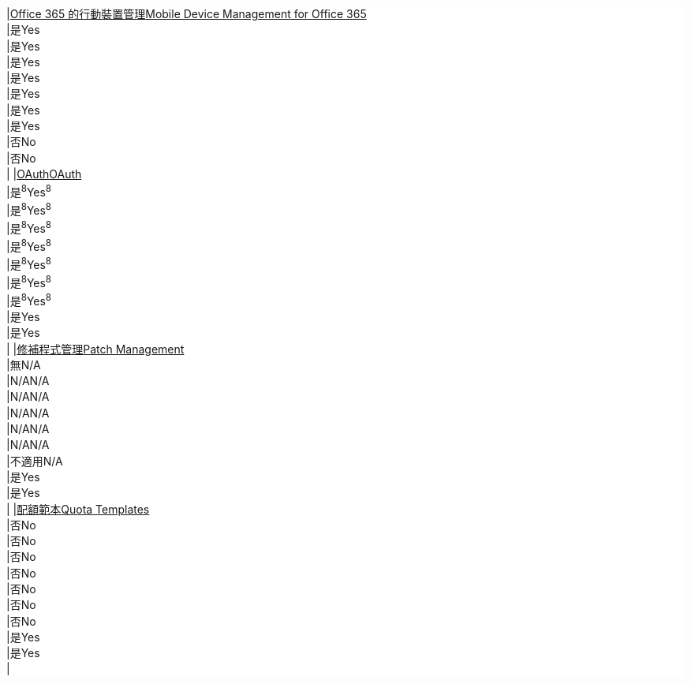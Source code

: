 |[<span data-ttu-id="6b22a-503">Office 365 的行動裝置管理</span><span class="sxs-lookup"><span data-stu-id="6b22a-503">Mobile Device Management for Office 365</span></span>](it-professional.md#mobile-device-management-for-office-365) <br/> |<span data-ttu-id="6b22a-504">是</span><span class="sxs-lookup"><span data-stu-id="6b22a-504">Yes</span></span>  <br/> |<span data-ttu-id="6b22a-505">是</span><span class="sxs-lookup"><span data-stu-id="6b22a-505">Yes</span></span>  <br/> |<span data-ttu-id="6b22a-506">是</span><span class="sxs-lookup"><span data-stu-id="6b22a-506">Yes</span></span>  <br/> |<span data-ttu-id="6b22a-507">是</span><span class="sxs-lookup"><span data-stu-id="6b22a-507">Yes</span></span>  <br/> |<span data-ttu-id="6b22a-508">是</span><span class="sxs-lookup"><span data-stu-id="6b22a-508">Yes</span></span>  <br/> |<span data-ttu-id="6b22a-509">是</span><span class="sxs-lookup"><span data-stu-id="6b22a-509">Yes</span></span>  <br/> |<span data-ttu-id="6b22a-510">是</span><span class="sxs-lookup"><span data-stu-id="6b22a-510">Yes</span></span>  <br/> |<span data-ttu-id="6b22a-511">否</span><span class="sxs-lookup"><span data-stu-id="6b22a-511">No</span></span>  <br/> |<span data-ttu-id="6b22a-512">否</span><span class="sxs-lookup"><span data-stu-id="6b22a-512">No</span></span>  <br/> |
|[<span data-ttu-id="6b22a-513">OAuth</span><span class="sxs-lookup"><span data-stu-id="6b22a-513">OAuth</span></span>](it-professional.md#oauth) <br/> |<span data-ttu-id="6b22a-514">是<sup>8</sup></span><span class="sxs-lookup"><span data-stu-id="6b22a-514">Yes<sup>8</sup></span></span> <br/> |<span data-ttu-id="6b22a-515">是<sup>8</sup></span><span class="sxs-lookup"><span data-stu-id="6b22a-515">Yes<sup>8</sup></span></span> <br/> |<span data-ttu-id="6b22a-516">是<sup>8</sup></span><span class="sxs-lookup"><span data-stu-id="6b22a-516">Yes<sup>8</sup></span></span> <br/> |<span data-ttu-id="6b22a-517">是<sup>8</sup></span><span class="sxs-lookup"><span data-stu-id="6b22a-517">Yes<sup>8</sup></span></span> <br/> |<span data-ttu-id="6b22a-518">是<sup>8</sup></span><span class="sxs-lookup"><span data-stu-id="6b22a-518">Yes<sup>8</sup></span></span> <br/> |<span data-ttu-id="6b22a-519">是<sup>8</sup></span><span class="sxs-lookup"><span data-stu-id="6b22a-519">Yes<sup>8</sup></span></span> <br/> |<span data-ttu-id="6b22a-520">是<sup>8</sup></span><span class="sxs-lookup"><span data-stu-id="6b22a-520">Yes<sup>8</sup></span></span> <br/> |<span data-ttu-id="6b22a-521">是</span><span class="sxs-lookup"><span data-stu-id="6b22a-521">Yes</span></span>  <br/> |<span data-ttu-id="6b22a-522">是</span><span class="sxs-lookup"><span data-stu-id="6b22a-522">Yes</span></span>  <br/> |
|[<span data-ttu-id="6b22a-523">修補程式管理</span><span class="sxs-lookup"><span data-stu-id="6b22a-523">Patch Management</span></span>](it-professional.md#patch-management) <br/> |<span data-ttu-id="6b22a-524">無</span><span class="sxs-lookup"><span data-stu-id="6b22a-524">N/A</span></span>  <br/> |<span data-ttu-id="6b22a-525">N/A</span><span class="sxs-lookup"><span data-stu-id="6b22a-525">N/A</span></span>  <br/> |<span data-ttu-id="6b22a-526">N/A</span><span class="sxs-lookup"><span data-stu-id="6b22a-526">N/A</span></span>  <br/> |<span data-ttu-id="6b22a-527">N/A</span><span class="sxs-lookup"><span data-stu-id="6b22a-527">N/A</span></span>  <br/> |<span data-ttu-id="6b22a-528">N/A</span><span class="sxs-lookup"><span data-stu-id="6b22a-528">N/A</span></span>  <br/> |<span data-ttu-id="6b22a-529">N/A</span><span class="sxs-lookup"><span data-stu-id="6b22a-529">N/A</span></span>  <br/> |<span data-ttu-id="6b22a-530">不適用</span><span class="sxs-lookup"><span data-stu-id="6b22a-530">N/A</span></span>  <br/> |<span data-ttu-id="6b22a-531">是</span><span class="sxs-lookup"><span data-stu-id="6b22a-531">Yes</span></span>  <br/> |<span data-ttu-id="6b22a-532">是</span><span class="sxs-lookup"><span data-stu-id="6b22a-532">Yes</span></span>  <br/> |
|[<span data-ttu-id="6b22a-533">配額範本</span><span class="sxs-lookup"><span data-stu-id="6b22a-533">Quota Templates</span></span>](it-professional.md#quota-templates) <br/> |<span data-ttu-id="6b22a-534">否</span><span class="sxs-lookup"><span data-stu-id="6b22a-534">No</span></span>  <br/> |<span data-ttu-id="6b22a-535">否</span><span class="sxs-lookup"><span data-stu-id="6b22a-535">No</span></span>  <br/> |<span data-ttu-id="6b22a-536">否</span><span class="sxs-lookup"><span data-stu-id="6b22a-536">No</span></span>  <br/> |<span data-ttu-id="6b22a-537">否</span><span class="sxs-lookup"><span data-stu-id="6b22a-537">No</span></span>  <br/> |<span data-ttu-id="6b22a-538">否</span><span class="sxs-lookup"><span data-stu-id="6b22a-538">No</span></span>  <br/> |<span data-ttu-id="6b22a-539">否</span><span class="sxs-lookup"><span data-stu-id="6b22a-539">No</span></span>  <br/> |<span data-ttu-id="6b22a-540">否</span><span class="sxs-lookup"><span data-stu-id="6b22a-540">No</span></span>  <br/> |<span data-ttu-id="6b22a-541">是</span><span class="sxs-lookup"><span data-stu-id="6b22a-541">Yes</span></span>  <br/> |<span data-ttu-id="6b22a-542">是</span><span class="sxs-lookup"><span data-stu-id="6b22a-542">Yes</span></span>  <br/> |